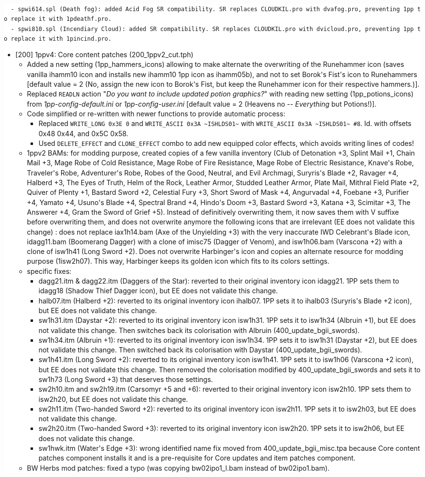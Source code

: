       - spwi614.spl (Death fog): added Acid Fog SR compatibility. SR replaces CLOUDKIL.pro with dvafog.pro, preventing 1pp to replace it with 1pdeathf.pro.
      - spwi810.spl (Incendiary Cloud): added SR compatibility. SR replaces CLOUDKIL.pro with dvicloud.pro, preventing 1pp to replace it with 1pincind.pro.

  - [200] 1ppv4: Core content patches (200_1ppv2_cut.tph)
    - Added a new setting (1pp_hammers_icons) allowing to make alternate the overwriting of the Runehammer icon (saves vanilla ihamm10 icon and installs new ihamm10 1pp icon as ihamm05b), and not to set Borok's Fist's icon to Runehammers [default value = 2 (No, assign the new icon to Borok's Fist, but keep the Runehammer icon for their respective hammers.)].
    - Replaced `READLN` action "*Do you want to include updated potion graphics?*" with reading new setting (1pp_potions_icons) from *1pp-config-default.ini* or *1pp-config-user.ini* [default value = 2 (Heavens no -- *Everything* but Potions!)].
    - Code simplified or re-written with newer functions to provide automatic process:
      - Replaced `WRITE_LONG 0x3E 0` and `WRITE_ASCII 0x3A ~ISHLDS01~` with `WRITE_ASCII 0x3A ~ISHLDS01~ #8`. Id. with offsets 0x48 0x44, and 0x5C 0x58.
      - Used `DELETE_EFFECT` and `CLONE_EFFECT` combo to add new equipped color effects, which avoids writing lines of codes!
    - 1ppv2 BAMs: for modding purpose, created copies of a few vanilla inventory (Club of Detonation +3, Splint Mail +1, Chain Mail +3, Mage Robe of Cold Resistance, Mage Robe of Fire Resistance, Mage Robe of Electric Resistance, Knave's Robe, Traveler's Robe, Adventurer's Robe, Robes of the Good, Neutral, and Evil Archmagi, Suryris's Blade +2, Ravager +4, Halberd +3, The Eyes of Truth, Helm of the Rock, Leather Armor, Studded Leather Armor, Plate Mail, Mithral Field Plate +2, Quiver of Plenty +1, Bastard Sword +2, Celestial Fury +3, Short Sword of Mask +4, Angurvadal +4, Foebane +3, Purifier +4, Yamato +4, Usuno's Blade +4, Spectral Brand +4, Hindo's Doom +3, Bastard Sword +3, Katana +3, Scimitar +3, The Answerer +4, Gram the Sword of Grief +5). Instead of definitively overwriting them, it now saves them with V suffixe before overwriting them, and does not overwrite anymore the following icons that are irrelevant (EE does not validate this change) : does not replace iax1h14.bam (Axe of the Unyielding +3) with the very inaccurate IWD Celebrant's Blade icon, idagg11.bam (Boomerang Dagger) with a clone of imisc75 (Dagger of Venom), and isw1h06.bam (Varscona +2) with a clone of isw1h41 (Long Sword +2). Does not overwrite Harbinger's icon and copies an alternate resource for modding purpose (1isw2h07). This way, Harbinger keeps its golden icon which fits to its colors settings.
    - specific fixes:
      - dagg21.itm & dagg22.itm (Daggers of the Star): reverted to their original inventory icon idagg21. 1PP sets them to idagg18 (Shadow Thief Dagger icon), but EE does not validate this change.
      - halb07.itm (Halberd +2): reverted to its original inventory icon ihalb07. 1PP sets it to ihalb03 (Suryris's Blade +2 icon), but EE does not validate this change.
      - sw1h31.itm (Daystar +2): reverted to its original inventory icon isw1h31. 1PP sets it to isw1h34 (Albruin +1), but EE does not validate this change. Then switches back its colorisation with Albruin (400_update_bgii_swords).
      - sw1h34.itm (Albruin +1): reverted to its original inventory icon isw1h34. 1PP sets it to isw1h31 (Daystar +2), but EE does not validate this change. Then switched back its colorisation with Daystar (400_update_bgii_swords).
      - sw1h41.itm (Long Sword +2): reverted to its original inventory icon isw1h41. 1PP sets it to isw1h06 (Varscona +2 icon), but EE does not validate this change. Then removed the colorisation modified by 400_update_bgii_swords and sets it to sw1h73 (Long Sword +3) that deserves those settings.
      - sw2h10.itm and sw2h19.itm (Carsomyr +5 and +6): reverted to their original inventory icon isw2h10. 1PP sets them to isw2h20, but EE does not validate this change.
      - sw2h11.itm (Two-handed Sword +2): reverted to its original inventory icon isw2h11. 1PP sets it to isw2h03, but EE does not validate this change.
      - sw2h20.itm (Two-handed Sword +3): reverted to its original inventory icon isw2h20. 1PP sets it to isw2h06, but EE does not validate this change.
      - sw1hwk.itm (Water's Edge +3): wrong identified name fix moved from 400_update_bgii_misc.tpa because Core content patches component installs it and is a pre-requisite for Core updates and item patches component.
     - BW Herbs mod patches: fixed a typo (was copying bw02ipo1_l.bam instead of bw02ipo1.bam).
